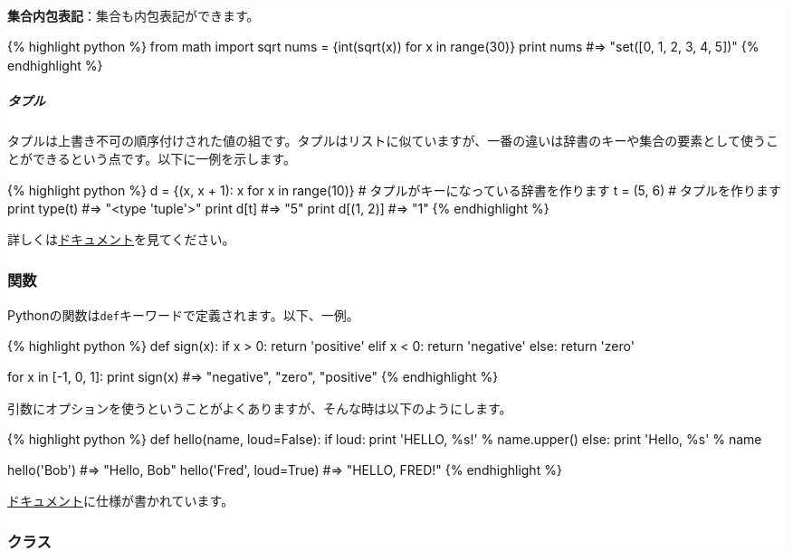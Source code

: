 **集合内包表記**：集合も内包表記ができます。

{% highlight python %}
from math import sqrt
nums = {int(sqrt(x)) for x in range(30)}
print nums  #=> "set([0, 1, 2, 3, 4, 5])"
{% endhighlight %}

##### タプル

タプルは上書き不可の順序付けされた値の組です。タプルはリストに似ていますが、一番の違いは辞書のキーや集合の要素として使うことができるという点です。以下に一例を示します。

{% highlight python %}
d = {(x, x + 1): x for x in range(10)}  # タプルがキーになっている辞書を作ります
t = (5, 6)       # タプルを作ります
print type(t)    #=> "<type 'tuple'>"
print d[t]       #=> "5"
print d[(1, 2)]  #=> "1"
{% endhighlight %}

詳しくは[ドキュメント](http://docs.python.jp/2/tutorial/datastructures.html#tuples-and-sequences)を見てください。

### 関数

Pythonの関数は`def`キーワードで定義されます。以下、一例。

{% highlight python %}
def sign(x):
    if x > 0:
        return 'positive'
    elif x < 0:
        return 'negative'
    else:
        return 'zero'

for x in [-1, 0, 1]:
    print sign(x)
#=> "negative", "zero", "positive"
{% endhighlight %}

引数にオプションを使うということがよくありますが、そんな時は以下のようにします。

{% highlight python %}
def hello(name, loud=False):
    if loud:
        print 'HELLO, %s!' % name.upper()
    else:
        print 'Hello, %s' % name

hello('Bob') #=> "Hello, Bob"
hello('Fred', loud=True)  #=> "HELLO, FRED!"
{% endhighlight %}

[ドキュメント](http://docs.python.jp/2/tutorial/controlflow.html#defining-functions)に仕様が書かれています。

### クラス
